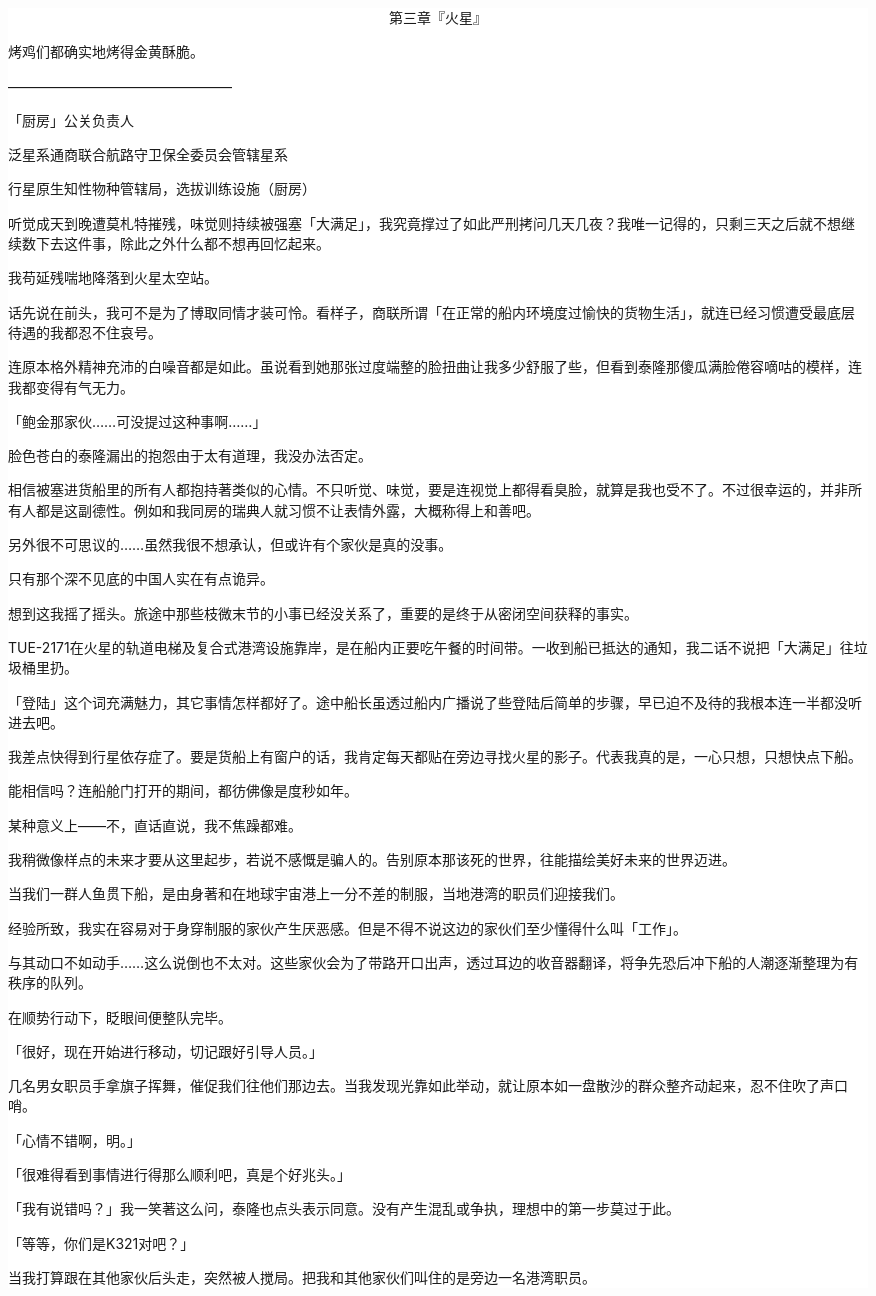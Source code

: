 <p align="center">第三章『火星』</p>

烤鸡们都确实地烤得金黄酥脆。

————————————————

「厨房」公关负责人

泛星系通商联合航路守卫保全委员会管辖星系

行星原生知性物种管辖局，选拔训练设施（厨房）

听觉成天到晚遭莫札特摧残，味觉则持续被强塞「大满足」，我究竟撑过了如此严刑拷问几天几夜？我唯一记得的，只剩三天之后就不想继续数下去这件事，除此之外什么都不想再回忆起来。

我苟延残喘地降落到火星太空站。

话先说在前头，我可不是为了博取同情才装可怜。看样子，商联所谓「在正常的船内环境度过愉快的货物生活」，就连已经习惯遭受最底层待遇的我都忍不住哀号。

连原本格外精神充沛的白噪音都是如此。虽说看到她那张过度端整的脸扭曲让我多少舒服了些，但看到泰隆那傻瓜满脸倦容嘀咕的模样，连我都变得有气无力。

「鲍金那家伙……可没提过这种事啊……」

脸色苍白的泰隆漏出的抱怨由于太有道理，我没办法否定。

相信被塞进货船里的所有人都抱持著类似的心情。不只听觉、味觉，要是连视觉上都得看臭脸，就算是我也受不了。不过很幸运的，并非所有人都是这副德性。例如和我同房的瑞典人就习惯不让表情外露，大概称得上和善吧。

另外很不可思议的……虽然我很不想承认，但或许有个家伙是真的没事。

只有那个深不见底的中国人实在有点诡异。

想到这我摇了摇头。旅途中那些枝微末节的小事已经没关系了，重要的是终于从密闭空间获释的事实。

TUE-2171在火星的轨道电梯及复合式港湾设施靠岸，是在船内正要吃午餐的时间带。一收到船已抵达的通知，我二话不说把「大满足」往垃圾桶里扔。

「登陆」这个词充满魅力，其它事情怎样都好了。途中船长虽透过船内广播说了些登陆后简单的步骤，早已迫不及待的我根本连一半都没听进去吧。

我差点快得到行星依存症了。要是货船上有窗户的话，我肯定每天都贴在旁边寻找火星的影子。代表我真的是，一心只想，只想快点下船。

能相信吗？连船舱门打开的期间，都彷佛像是度秒如年。

某种意义上——不，直话直说，我不焦躁都难。

我稍微像样点的未来才要从这里起步，若说不感慨是骗人的。告别原本那该死的世界，往能描绘美好未来的世界迈进。

当我们一群人鱼贯下船，是由身著和在地球宇宙港上一分不差的制服，当地港湾的职员们迎接我们。

经验所致，我实在容易对于身穿制服的家伙产生厌恶感。但是不得不说这边的家伙们至少懂得什么叫「工作」。

与其动口不如动手……这么说倒也不太对。这些家伙会为了带路开口出声，透过耳边的收音器翻译，将争先恐后冲下船的人潮逐渐整理为有秩序的队列。

在顺势行动下，眨眼间便整队完毕。

「很好，现在开始进行移动，切记跟好引导人员。」

几名男女职员手拿旗子挥舞，催促我们往他们那边去。当我发现光靠如此举动，就让原本如一盘散沙的群众整齐动起来，忍不住吹了声口哨。

「心情不错啊，明。」

「很难得看到事情进行得那么顺利吧，真是个好兆头。」

「我有说错吗？」我一笑著这么问，泰隆也点头表示同意。没有产生混乱或争执，理想中的第一步莫过于此。

「等等，你们是K321对吧？」

当我打算跟在其他家伙后头走，突然被人搅局。把我和其他家伙们叫住的是旁边一名港湾职员。
